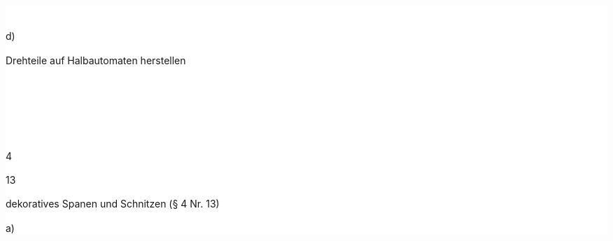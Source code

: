<td style="border-bottom: 0.5pt solid ; " align="left" valign="top" charoff="50">

 

</td>

</tr>

<tr>

<td style="border-bottom: 0.5pt solid ; " align="center" valign="top" charoff="50">

d)

</td>

<td style="border-bottom: 0.5pt solid ; " align="left" valign="top" charoff="50">

Drehteile auf Halbautomaten herstellen

</td>

<td style="border-bottom: 0.5pt solid ; " align="left" valign="top" charoff="50">

 

</td>

<td style="border-bottom: 0.5pt solid ; " align="left" valign="top" charoff="50">

 

</td>

<td style="border-bottom: 0.5pt solid ; " align="left" valign="top" charoff="50">

 

</td>

<td style="border-bottom: 0.5pt solid ; " align="center" valign="middle" charoff="50">

4

</td>

</tr>

<tr>

<td style="border-bottom: 0.5pt solid ; " rowspan="2" align="center" valign="top" charoff="50">

13

</td>

<td style="border-bottom: 0.5pt solid ; " rowspan="2" align="left" valign="top" charoff="50">

dekoratives Spanen und Schnitzen (§ 4 Nr. 13)

</td>

<td style="border-bottom: 0.5pt solid ; " align="center" valign="top" charoff="50">

a)

</td>
